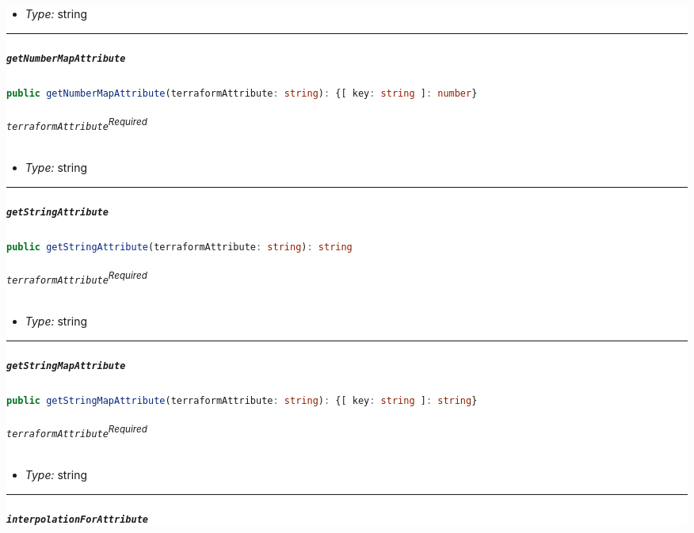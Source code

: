 - *Type:* string

---

##### `getNumberMapAttribute` <a name="getNumberMapAttribute" id="@cdktf/provider-vsphere.dataVsphereHostBaseImages.DataVsphereHostBaseImages.getNumberMapAttribute"></a>

```typescript
public getNumberMapAttribute(terraformAttribute: string): {[ key: string ]: number}
```

###### `terraformAttribute`<sup>Required</sup> <a name="terraformAttribute" id="@cdktf/provider-vsphere.dataVsphereHostBaseImages.DataVsphereHostBaseImages.getNumberMapAttribute.parameter.terraformAttribute"></a>

- *Type:* string

---

##### `getStringAttribute` <a name="getStringAttribute" id="@cdktf/provider-vsphere.dataVsphereHostBaseImages.DataVsphereHostBaseImages.getStringAttribute"></a>

```typescript
public getStringAttribute(terraformAttribute: string): string
```

###### `terraformAttribute`<sup>Required</sup> <a name="terraformAttribute" id="@cdktf/provider-vsphere.dataVsphereHostBaseImages.DataVsphereHostBaseImages.getStringAttribute.parameter.terraformAttribute"></a>

- *Type:* string

---

##### `getStringMapAttribute` <a name="getStringMapAttribute" id="@cdktf/provider-vsphere.dataVsphereHostBaseImages.DataVsphereHostBaseImages.getStringMapAttribute"></a>

```typescript
public getStringMapAttribute(terraformAttribute: string): {[ key: string ]: string}
```

###### `terraformAttribute`<sup>Required</sup> <a name="terraformAttribute" id="@cdktf/provider-vsphere.dataVsphereHostBaseImages.DataVsphereHostBaseImages.getStringMapAttribute.parameter.terraformAttribute"></a>

- *Type:* string

---

##### `interpolationForAttribute` <a name="interpolationForAttribute" id="@cdktf/provider-vsphere.dataVsphereHostBaseImages.DataVsphereHostBaseImages.interpolationForAttribute"></a>

